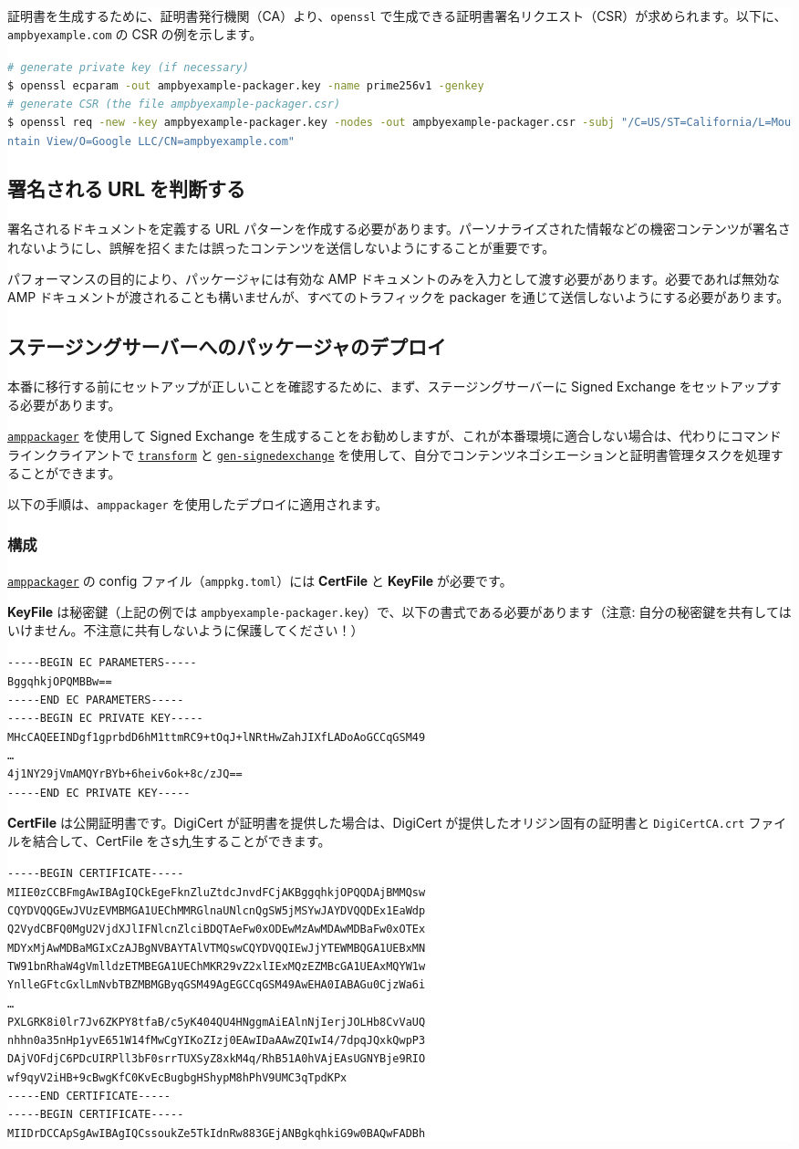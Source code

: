 証明書を生成するために、証明書発行機関（CA）より、`openssl` で生成できる証明書署名リクエスト（CSR）が求められます。以下に、`ampbyexample.com` の CSR の例を示します。

```sh
# generate private key (if necessary)
$ openssl ecparam -out ampbyexample-packager.key -name prime256v1 -genkey
# generate CSR (the file ampbyexample-packager.csr)
$ openssl req -new -key ampbyexample-packager.key -nodes -out ampbyexample-packager.csr -subj "/C=US/ST=California/L=Mountain View/O=Google LLC/CN=ampbyexample.com"
```

## 署名される URL を判断する

署名されるドキュメントを定義する URL パターンを作成する必要があります。パーソナライズされた情報などの機密コンテンツが署名されないようにし、誤解を招くまたは誤ったコンテンツを送信しないようにすることが重要です。

パフォーマンスの目的により、パッケージャには有効な AMP ドキュメントのみを入力として渡す必要があります。必要であれば無効な AMP ドキュメントが渡されることも構いませんが、すべてのトラフィックを packager を通じて送信しないようにする必要があります。

## ステージングサーバーへのパッケージャのデプロイ

本番に移行する前にセットアップが正しいことを確認するために、まず、ステージングサーバーに Signed Exchange をセットアップする必要があります。

[`amppackager`](https://github.com/ampproject/amppackager/blob/master/README.md) を使用して Signed Exchange を生成することをお勧めしますが、これが本番環境に適合しない場合は、代わりにコマンドラインクライアントで [`transform`](https://github.com/ampproject/amppackager/blob/master/transformer/README.md) と [`gen-signedexchange`](https://github.com/WICG/webpackage/tree/master/go/signedexchange) を使用して、自分でコンテンツネゴシエーションと証明書管理タスクを処理することができます。

以下の手順は、`amppackager` を使用したデプロイに適用されます。

### 構成

[`amppackager`](https://github.com/ampproject/amppackager) の config ファイル（`amppkg.toml`）には **CertFile** と **KeyFile** が必要です。

**KeyFile** は秘密鍵（上記の例では `ampbyexample-packager.key`）で、以下の書式である必要があります（注意: 自分の秘密鍵を共有してはいけません。不注意に共有しないように保護してください！）

```txt
-----BEGIN EC PARAMETERS-----
BggqhkjOPQMBBw==
-----END EC PARAMETERS-----
-----BEGIN EC PRIVATE KEY-----
MHcCAQEEINDgf1gprbdD6hM1ttmRC9+tOqJ+lNRtHwZahJIXfLADoAoGCCqGSM49
…
4j1NY29jVmAMQYrBYb+6heiv6ok+8c/zJQ==
-----END EC PRIVATE KEY-----
```

**CertFile** は公開証明書です。DigiCert が証明書を提供した場合は、DigiCert が提供したオリジン固有の証明書と `DigiCertCA.crt` ファイルを結合して、CertFile をさs九生することができます。

```txt
-----BEGIN CERTIFICATE-----
MIIE0zCCBFmgAwIBAgIQCkEgeFknZluZtdcJnvdFCjAKBggqhkjOPQQDAjBMMQsw
CQYDVQQGEwJVUzEVMBMGA1UEChMMRGlnaUNlcnQgSW5jMSYwJAYDVQQDEx1EaWdp
Q2VydCBFQ0MgU2VjdXJlIFNlcnZlciBDQTAeFw0xODEwMzAwMDAwMDBaFw0xOTEx
MDYxMjAwMDBaMGIxCzAJBgNVBAYTAlVTMQswCQYDVQQIEwJjYTEWMBQGA1UEBxMN
TW91bnRhaW4gVmlldzETMBEGA1UEChMKR29vZ2xlIExMQzEZMBcGA1UEAxMQYW1w
YnlleGFtcGxlLmNvbTBZMBMGByqGSM49AgEGCCqGSM49AwEHA0IABAGu0CjzWa6i
…
PXLGRK8i0lr7Jv6ZKPY8tfaB/c5yK404QU4HNggmAiEAlnNjIerjJOLHb8CvVaUQ
nhhn0a35nHp1yvE651W14fMwCgYIKoZIzj0EAwIDaAAwZQIwI4/7dpqJQxkQwpP3
DAjVOFdjC6PDcUIRPll3bF0srrTUXSyZ8xkM4q/RhB51A0hVAjEAsUGNYBje9RIO
wf9qyV2iHB+9cBwgKfC0KvEcBugbgHShypM8hPhV9UMC3qTpdKPx
-----END CERTIFICATE-----
-----BEGIN CERTIFICATE-----
MIIDrDCCApSgAwIBAgIQCssoukZe5TkIdnRw883GEjANBgkqhkiG9w0BAQwFADBh
```